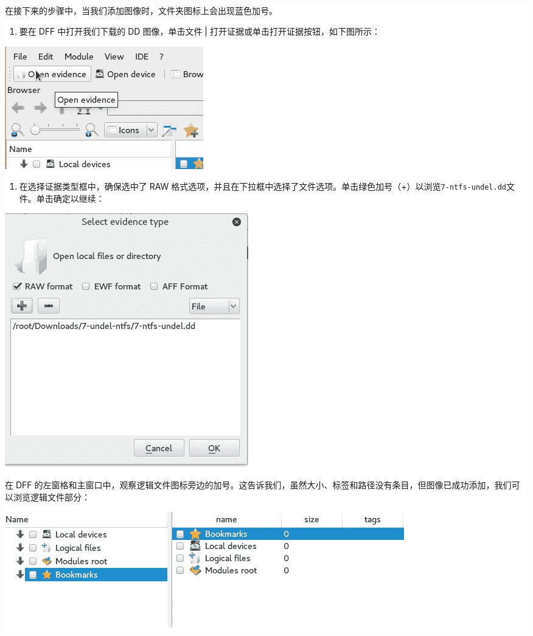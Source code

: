 在接下来的步骤中，当我们添加图像时，文件夹图标上会出现蓝色加号。

1.  要在 DFF 中打开我们下载的 DD 图像，单击文件 | 打开证据或单击打开证据按钮，如下图所示：

![](img/73ee2610-3cec-4fa3-901f-1897c6dd17f8.png)

1.  在选择证据类型框中，确保选中了 RAW 格式选项，并且在下拉框中选择了文件选项。单击绿色加号（+）以浏览`7-ntfs-undel.dd`文件。单击确定以继续：

![](img/21ea2feb-12d8-4966-933d-efb44a97aaf6.png)

在 DFF 的左窗格和主窗口中，观察逻辑文件图标旁边的加号。这告诉我们，虽然大小、标签和路径没有条目，但图像已成功添加，我们可以浏览逻辑文件部分：

![](img/f8439d1a-7532-4952-8b1b-f05b00e00da0.png)
